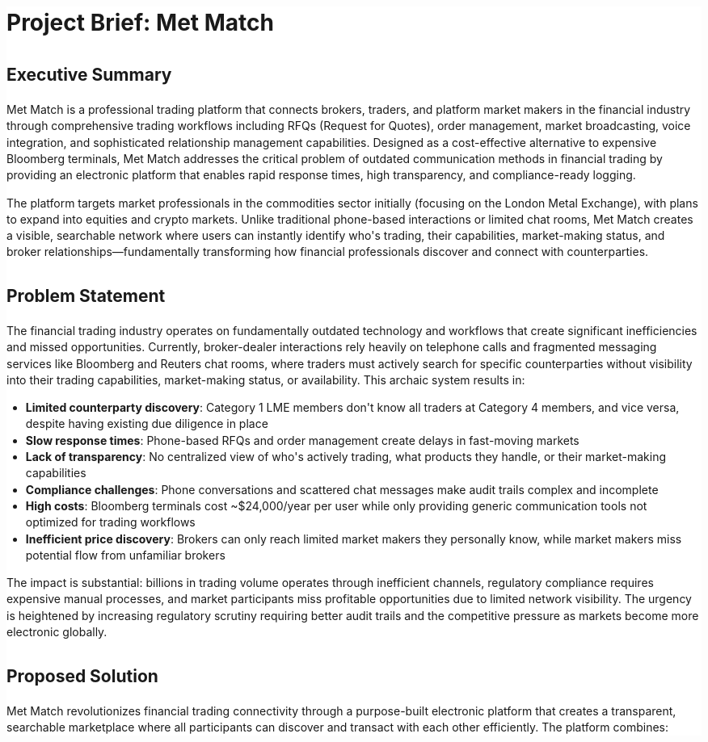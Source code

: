 # Project Brief: Met Match

## Executive Summary

Met Match is a professional trading platform that connects brokers, traders, and platform market makers in the financial industry through comprehensive trading workflows including RFQs (Request for Quotes), order management, market broadcasting, voice integration, and sophisticated relationship management capabilities. Designed as a cost-effective alternative to expensive Bloomberg terminals, Met Match addresses the critical problem of outdated communication methods in financial trading by providing an electronic platform that enables rapid response times, high transparency, and compliance-ready logging. 

The platform targets market professionals in the commodities sector initially (focusing on the London Metal Exchange), with plans to expand into equities and crypto markets. Unlike traditional phone-based interactions or limited chat rooms, Met Match creates a visible, searchable network where users can instantly identify who's trading, their capabilities, market-making status, and broker relationships—fundamentally transforming how financial professionals discover and connect with counterparties.

## Problem Statement

The financial trading industry operates on fundamentally outdated technology and workflows that create significant inefficiencies and missed opportunities. Currently, broker-dealer interactions rely heavily on telephone calls and fragmented messaging services like Bloomberg and Reuters chat rooms, where traders must actively search for specific counterparties without visibility into their trading capabilities, market-making status, or availability. This archaic system results in:

- **Limited counterparty discovery**: Category 1 LME members don't know all traders at Category 4 members, and vice versa, despite having existing due diligence in place
- **Slow response times**: Phone-based RFQs and order management create delays in fast-moving markets
- **Lack of transparency**: No centralized view of who's actively trading, what products they handle, or their market-making capabilities
- **Compliance challenges**: Phone conversations and scattered chat messages make audit trails complex and incomplete
- **High costs**: Bloomberg terminals cost ~$24,000/year per user while only providing generic communication tools not optimized for trading workflows
- **Inefficient price discovery**: Brokers can only reach limited market makers they personally know, while market makers miss potential flow from unfamiliar brokers

The impact is substantial: billions in trading volume operates through inefficient channels, regulatory compliance requires expensive manual processes, and market participants miss profitable opportunities due to limited network visibility. The urgency is heightened by increasing regulatory scrutiny requiring better audit trails and the competitive pressure as markets become more electronic globally.

## Proposed Solution

Met Match revolutionizes financial trading connectivity through a purpose-built electronic platform that creates a transparent, searchable marketplace where all participants can discover and transact with each other efficiently. The platform combines:
